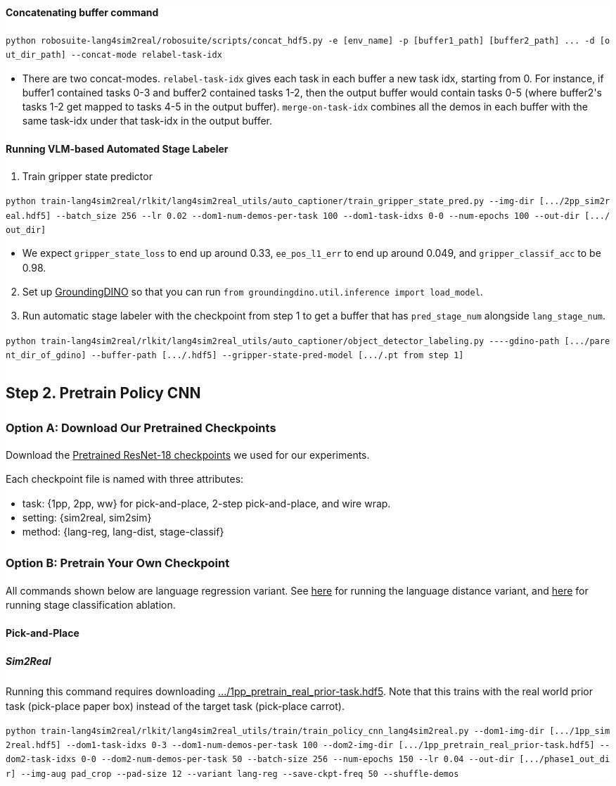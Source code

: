 #### Concatenating buffer command
```
python robosuite-lang4sim2real/robosuite/scripts/concat_hdf5.py -e [env_name] -p [buffer1_path] [buffer2_path] ... -d [out_dir_path] --concat-mode relabel-task-idx
```
- There are two concat-modes. `relabel-task-idx` gives each task in each buffer a new task idx, starting from 0. For instance, if buffer1 contained tasks 0-3 and buffer2 contained tasks 1-2, then the output buffer would contain tasks 0-5 (where buffer2's tasks 1-2 get mapped to tasks 4-5 in the output buffer). `merge-on-task-idx` combines all the demos in each buffer with the same task-idx under that task-idx in the output buffer.

#### Running VLM-based Automated Stage Labeler
1. Train gripper state predictor
```
python train-lang4sim2real/rlkit/lang4sim2real_utils/auto_captioner/train_gripper_state_pred.py --img-dir [.../2pp_sim2real.hdf5] --batch_size 256 --lr 0.02 --dom1-num-demos-per-task 100 --dom1-task-idxs 0-0 --num-epochs 100 --out-dir [.../out_dir]
```
- We expect `gripper_state_loss` to end up around 0.33, `ee_pos_l1_err` to end up around 0.049, and `gripper_classif_acc` to be 0.98.

2. Set up [GroundingDINO](https://github.com/IDEA-Research/GroundingDINO) so that you can run `from groundingdino.util.inference import load_model`.

3. Run automatic stage labeler with the checkpoint from step 1 to get a buffer that has `pred_stage_num` alongside `lang_stage_num`.
```
python train-lang4sim2real/rlkit/lang4sim2real_utils/auto_captioner/object_detector_labeling.py ----gdino-path [.../parent_dir_of_gdino] --buffer-path [.../.hdf5] --gripper-state-pred-model [.../.pt from step 1]
```



## Step 2. Pretrain Policy CNN
### Option A: Download Our Pretrained Checkpoints
Download the [Pretrained ResNet-18 checkpoints](https://utexas.box.com/s/mavrgdf541zivoxd18q6xg8ulozqt7nw) we used for our experiments.

Each checkpoint file is named with three attributes:
- task: {1pp, 2pp, ww} for pick-and-place, 2-step pick-and-place, and wire wrap.
- setting: {sim2real, sim2sim}
- method: {lang-reg, lang-dist, stage-classif}

### Option B: Pretrain Your Own Checkpoint
All commands shown below are language regression variant. See [here](#running-language-distance-pretraining) for running the language distance variant, and [here](#running-stage-classification-ablation) for running stage classification ablation.

#### Pick-and-Place
##### Sim2Real
Running this command requires downloading [.../1pp_pretrain_real_prior-task.hdf5](https://utexas.box.com/s/9j3jft7eb7d6vwxs2mlcdctbttxeyq2u). Note that this trains with the real world prior task (pick-place paper box) instead of the target task (pick-place carrot).
```
python train-lang4sim2real/rlkit/lang4sim2real_utils/train/train_policy_cnn_lang4sim2real.py --dom1-img-dir [.../1pp_sim2real.hdf5] --dom1-task-idxs 0-3 --dom1-num-demos-per-task 100 --dom2-img-dir [.../1pp_pretrain_real_prior-task.hdf5] --dom2-task-idxs 0-0 --dom2-num-demos-per-task 50 --batch-size 256 --num-epochs 150 --lr 0.04 --out-dir [.../phase1_out_dir] --img-aug pad_crop --pad-size 12 --variant lang-reg --save-ckpt-freq 50 --shuffle-demos
```
